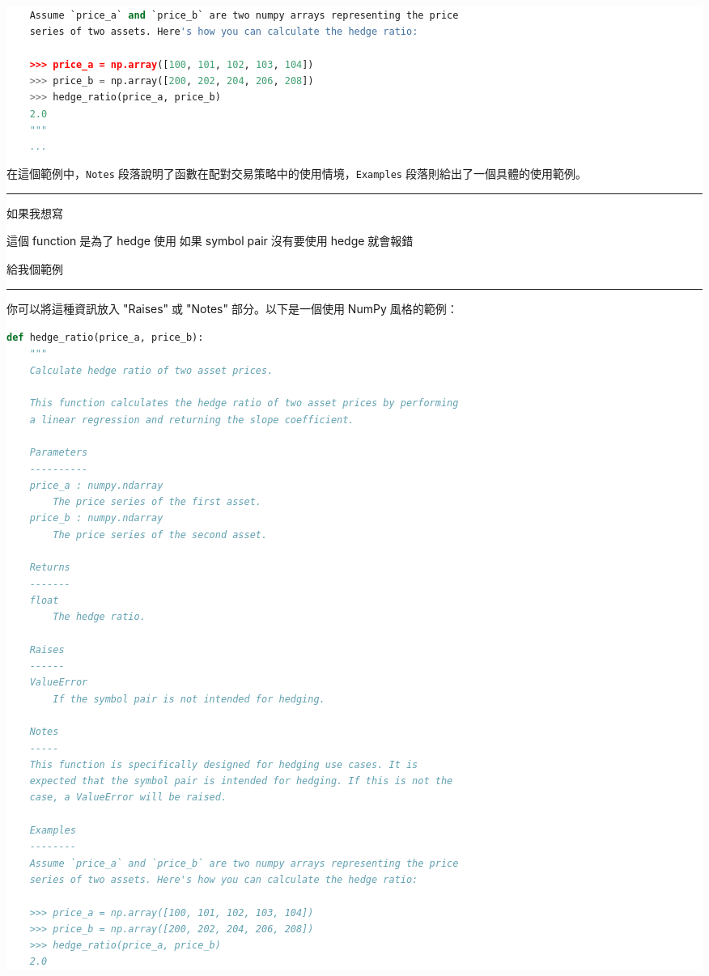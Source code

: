 ```python
    Assume `price_a` and `price_b` are two numpy arrays representing the price 
    series of two assets. Here's how you can calculate the hedge ratio:

    >>> price_a = np.array([100, 101, 102, 103, 104])
    >>> price_b = np.array([200, 202, 204, 206, 208])
    >>> hedge_ratio(price_a, price_b)
    2.0
    """
    ...
```

在這個範例中，`Notes` 段落說明了函數在配對交易策略中的使用情境，`Examples` 段落則給出了一個具體的使用範例。

-----

如果我想寫

這個 function 是為了 hedge 使用
如果 symbol pair 沒有要使用 hedge 就會報錯

給我個範例

-----

你可以將這種資訊放入 "Raises" 或 "Notes" 部分。以下是一個使用 NumPy 風格的範例：

```python
def hedge_ratio(price_a, price_b):
    """
    Calculate hedge ratio of two asset prices.

    This function calculates the hedge ratio of two asset prices by performing
    a linear regression and returning the slope coefficient.

    Parameters
    ----------
    price_a : numpy.ndarray
        The price series of the first asset.
    price_b : numpy.ndarray
        The price series of the second asset.

    Returns
    -------
    float
        The hedge ratio.

    Raises
    ------
    ValueError
        If the symbol pair is not intended for hedging.

    Notes
    -----
    This function is specifically designed for hedging use cases. It is 
    expected that the symbol pair is intended for hedging. If this is not the
    case, a ValueError will be raised.

    Examples
    --------
    Assume `price_a` and `price_b` are two numpy arrays representing the price 
    series of two assets. Here's how you can calculate the hedge ratio:

    >>> price_a = np.array([100, 101, 102, 103, 104])
    >>> price_b = np.array([200, 202, 204, 206, 208])
    >>> hedge_ratio(price_a, price_b)
    2.0
```